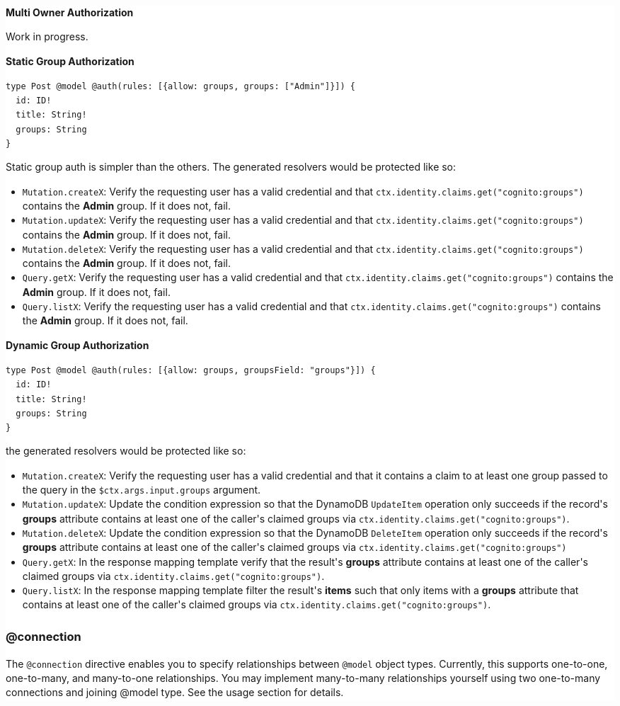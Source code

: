 **Multi Owner Authorization**

Work in progress.

**Static Group Authorization**

```
type Post @model @auth(rules: [{allow: groups, groups: ["Admin"]}]) {
  id: ID!
  title: String!
  groups: String 
}
```

Static group auth is simpler than the others. The generated resolvers would be protected like so:

- `Mutation.createX`: Verify the requesting user has a valid credential and that `ctx.identity.claims.get("cognito:groups")` contains the **Admin** group. If it does not, fail.
- `Mutation.updateX`: Verify the requesting user has a valid credential and that `ctx.identity.claims.get("cognito:groups")` contains the **Admin** group. If it does not, fail.
- `Mutation.deleteX`: Verify the requesting user has a valid credential and that `ctx.identity.claims.get("cognito:groups")` contains the **Admin** group. If it does not, fail.
- `Query.getX`: Verify the requesting user has a valid credential and that `ctx.identity.claims.get("cognito:groups")` contains the **Admin** group. If it does not, fail.
- `Query.listX`: Verify the requesting user has a valid credential and that `ctx.identity.claims.get("cognito:groups")` contains the **Admin** group. If it does not, fail.

**Dynamic Group Authorization**

```
type Post @model @auth(rules: [{allow: groups, groupsField: "groups"}]) {
  id: ID!
  title: String!
  groups: String 
}
```

the generated resolvers would be protected like so:

- `Mutation.createX`: Verify the requesting user has a valid credential and that it contains a claim to at least one group passed to the query in the `$ctx.args.input.groups` argument.
- `Mutation.updateX`: Update the condition expression so that the DynamoDB `UpdateItem` operation only succeeds if the record's **groups** attribute contains at least one of the caller's claimed groups via `ctx.identity.claims.get("cognito:groups")`.
- `Mutation.deleteX`: Update the condition expression so that the DynamoDB `DeleteItem` operation only succeeds if the record's **groups** attribute contains at least one of the caller's claimed groups via `ctx.identity.claims.get("cognito:groups")`
- `Query.getX`: In the response mapping template verify that the result's **groups** attribute contains at least one of the caller's claimed groups via `ctx.identity.claims.get("cognito:groups")`.
- `Query.listX`: In the response mapping template filter the result's **items** such that only items with a **groups** attribute that contains at least one of the caller's claimed groups via `ctx.identity.claims.get("cognito:groups")`.


### @connection

The `@connection` directive enables you to specify relationships between `@model` object types.
Currently, this supports one-to-one, one-to-many, and many-to-one relationships. You may implement many-to-many relationships
yourself using two one-to-many connections and joining @model type. See the usage section for details.

